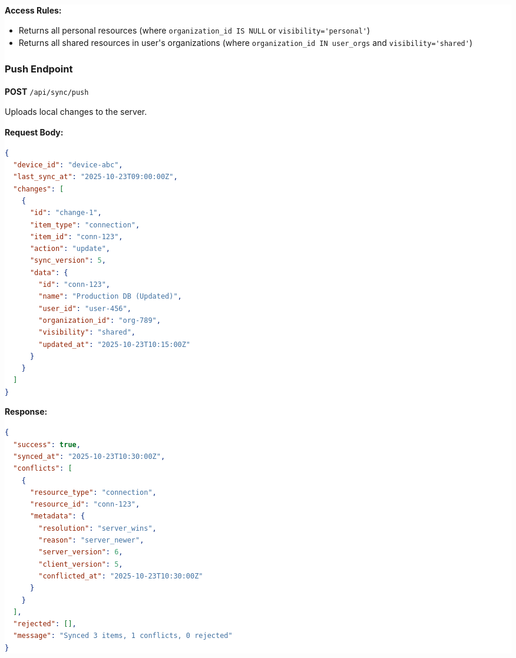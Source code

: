 **Access Rules:**
- Returns all personal resources (where `organization_id IS NULL` or `visibility='personal'`)
- Returns all shared resources in user's organizations (where `organization_id IN user_orgs` and `visibility='shared'`)

### Push Endpoint

**POST** `/api/sync/push`

Uploads local changes to the server.

**Request Body:**
```json
{
  "device_id": "device-abc",
  "last_sync_at": "2025-10-23T09:00:00Z",
  "changes": [
    {
      "id": "change-1",
      "item_type": "connection",
      "item_id": "conn-123",
      "action": "update",
      "sync_version": 5,
      "data": {
        "id": "conn-123",
        "name": "Production DB (Updated)",
        "user_id": "user-456",
        "organization_id": "org-789",
        "visibility": "shared",
        "updated_at": "2025-10-23T10:15:00Z"
      }
    }
  ]
}
```

**Response:**
```json
{
  "success": true,
  "synced_at": "2025-10-23T10:30:00Z",
  "conflicts": [
    {
      "resource_type": "connection",
      "resource_id": "conn-123",
      "metadata": {
        "resolution": "server_wins",
        "reason": "server_newer",
        "server_version": 6,
        "client_version": 5,
        "conflicted_at": "2025-10-23T10:30:00Z"
      }
    }
  ],
  "rejected": [],
  "message": "Synced 3 items, 1 conflicts, 0 rejected"
}
```

